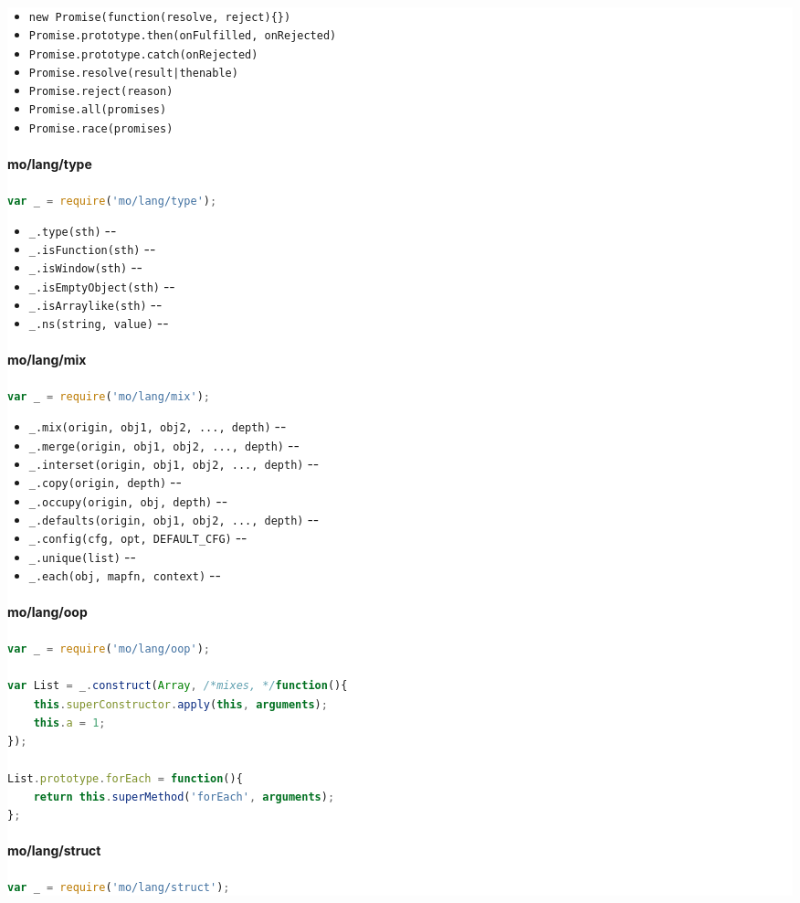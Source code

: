 * `new Promise(function(resolve, reject){})`
* `Promise.prototype.then(onFulfilled, onRejected)`
* `Promise.prototype.catch(onRejected)`
* `Promise.resolve(result|thenable)`
* `Promise.reject(reason)`
* `Promise.all(promises)`
* `Promise.race(promises)`

#### mo/lang/type

```javascript 
var _ = require('mo/lang/type');
```

* `_.type(sth)` -- 
* `_.isFunction(sth)` -- 
* `_.isWindow(sth)` -- 
* `_.isEmptyObject(sth)` -- 
* `_.isArraylike(sth)` -- 
* `_.ns(string, value)` -- 

#### mo/lang/mix

```javascript 
var _ = require('mo/lang/mix');
```

* `_.mix(origin, obj1, obj2, ..., depth)` -- 
* `_.merge(origin, obj1, obj2, ..., depth)` -- 
* `_.interset(origin, obj1, obj2, ..., depth)` -- 
* `_.copy(origin, depth)` -- 
* `_.occupy(origin, obj, depth)` -- 
* `_.defaults(origin, obj1, obj2, ..., depth)` -- 
* `_.config(cfg, opt, DEFAULT_CFG)` -- 
* `_.unique(list)` -- 
* `_.each(obj, mapfn, context)` -- 

#### mo/lang/oop

```javascript 
var _ = require('mo/lang/oop');

var List = _.construct(Array, /*mixes, */function(){
    this.superConstructor.apply(this, arguments);
    this.a = 1;
});

List.prototype.forEach = function(){
    return this.superMethod('forEach', arguments);
};
```

#### mo/lang/struct

```javascript 
var _ = require('mo/lang/struct');
```

